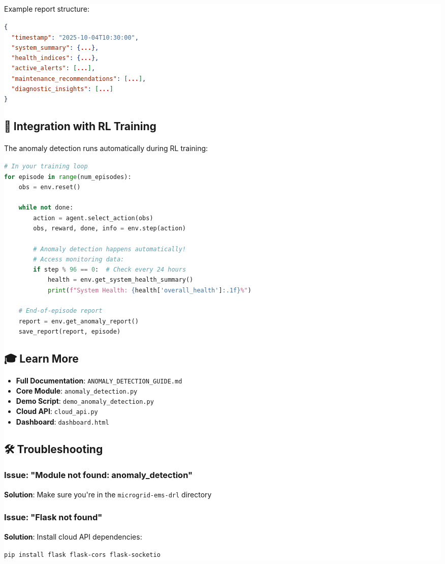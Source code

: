 Example report structure:
```json
{
  "timestamp": "2025-10-04T10:30:00",
  "system_summary": {...},
  "health_indices": {...},
  "active_alerts": [...],
  "maintenance_recommendations": [...],
  "diagnostic_insights": [...]
}
```

## 🔄 Integration with RL Training

The anomaly detection runs automatically during RL training:

```python
# In your training loop
for episode in range(num_episodes):
    obs = env.reset()
    
    while not done:
        action = agent.select_action(obs)
        obs, reward, done, info = env.step(action)
        
        # Anomaly detection happens automatically!
        # Access monitoring data:
        if step % 96 == 0:  # Check every 24 hours
            health = env.get_system_health_summary()
            print(f"System Health: {health['overall_health']:.1f}%")
    
    # End-of-episode report
    report = env.get_anomaly_report()
    save_report(report, episode)
```

## 🎓 Learn More

- **Full Documentation**: `ANOMALY_DETECTION_GUIDE.md`
- **Core Module**: `anomaly_detection.py`
- **Demo Script**: `demo_anomaly_detection.py`
- **Cloud API**: `cloud_api.py`
- **Dashboard**: `dashboard.html`

## 🛠️ Troubleshooting

### Issue: "Module not found: anomaly_detection"
**Solution**: Make sure you're in the `microgrid-ems-drl` directory

### Issue: "Flask not found"
**Solution**: Install cloud API dependencies:
```bash
pip install flask flask-cors flask-socketio
```
